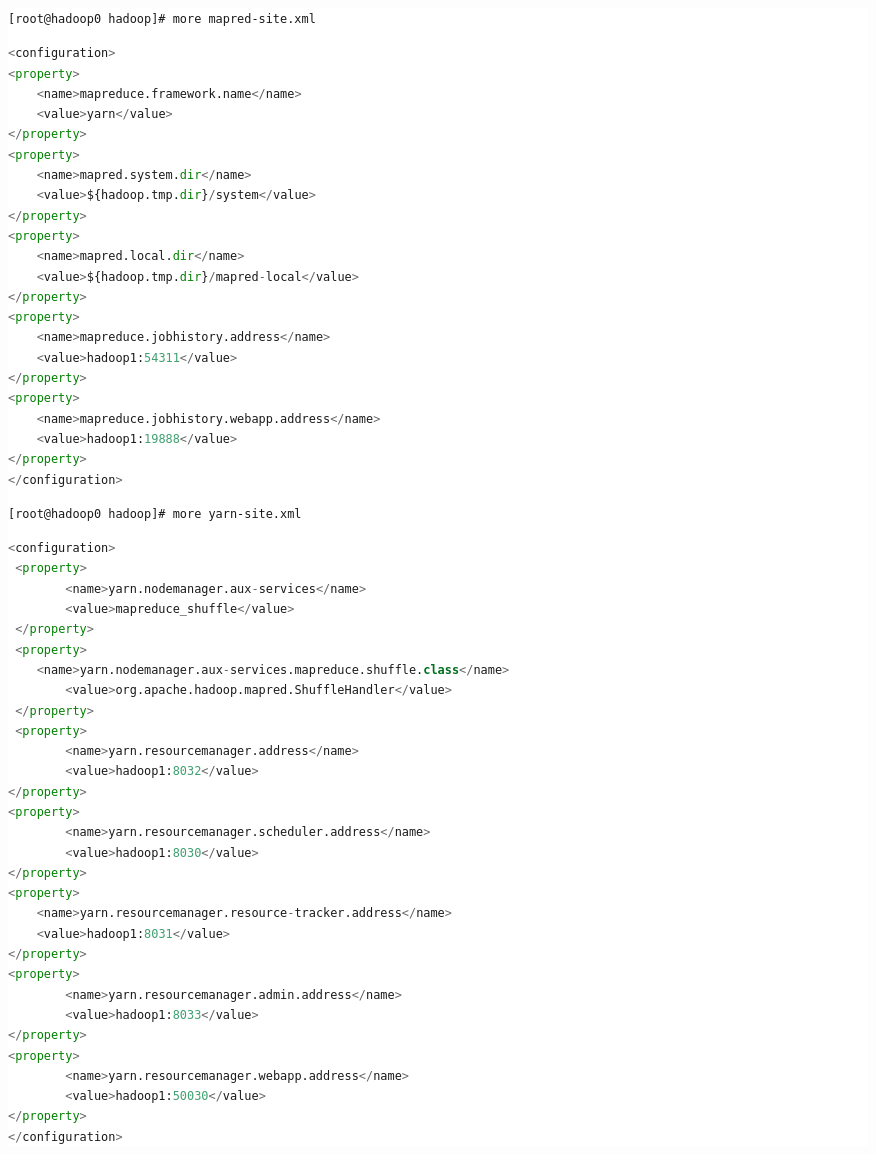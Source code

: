     [root@hadoop0 hadoop]# more mapred-site.xml

```python
<configuration>
<property>
	<name>mapreduce.framework.name</name>
	<value>yarn</value>
</property>
<property>
	<name>mapred.system.dir</name>
	<value>${hadoop.tmp.dir}/system</value>
</property>
<property>
	<name>mapred.local.dir</name>
	<value>${hadoop.tmp.dir}/mapred-local</value>
</property>
<property>
	<name>mapreduce.jobhistory.address</name>
	<value>hadoop1:54311</value>
</property>
<property>
	<name>mapreduce.jobhistory.webapp.address</name>
	<value>hadoop1:19888</value>
</property>
</configuration>
```

    [root@hadoop0 hadoop]# more yarn-site.xml

```python
<configuration>
 <property>
        <name>yarn.nodemanager.aux-services</name>
        <value>mapreduce_shuffle</value>
 </property>
 <property>                                                                
	<name>yarn.nodemanager.aux-services.mapreduce.shuffle.class</name>
        <value>org.apache.hadoop.mapred.ShuffleHandler</value>
 </property>
 <property>
        <name>yarn.resourcemanager.address</name>
        <value>hadoop1:8032</value>
</property>
<property>
        <name>yarn.resourcemanager.scheduler.address</name>
        <value>hadoop1:8030</value>
</property>
<property>
	<name>yarn.resourcemanager.resource-tracker.address</name>
	<value>hadoop1:8031</value>
</property>
<property>
        <name>yarn.resourcemanager.admin.address</name>
        <value>hadoop1:8033</value>
</property>
<property>
        <name>yarn.resourcemanager.webapp.address</name>
        <value>hadoop1:50030</value>
</property>
</configuration>
```
